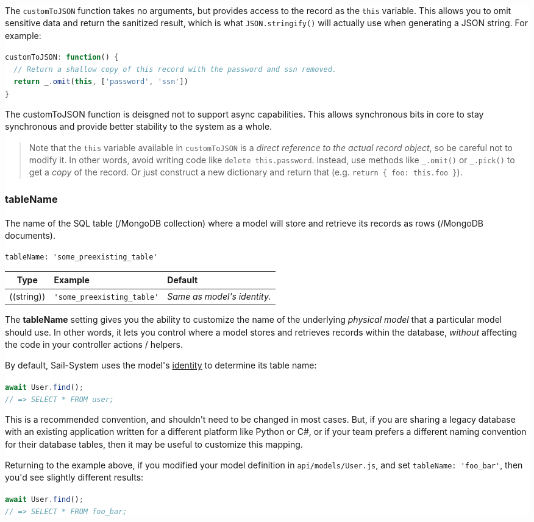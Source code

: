 The `customToJSON` function takes no arguments, but provides access to the record as the `this` variable.  This allows you to omit sensitive data and return the sanitized result, which is what `JSON.stringify()` will actually use when generating a JSON string.  For example:

```js
customToJSON: function() {
  // Return a shallow copy of this record with the password and ssn removed.
  return _.omit(this, ['password', 'ssn'])
}
```

The customToJSON function is deisgned not to support async capabilities. This allows synchronous bits in core to stay synchronous and provide better stability to the system as a whole.

> Note that the `this` variable available in `customToJSON` is a _direct reference to the actual record object_, so be careful not to modify it.  In other words, avoid writing code like `delete this.password`.  Instead, use methods like `_.omit()` or `_.pick()` to get a _copy_ of the record.  Or just construct a new dictionary and return that (e.g. `return { foo: this.foo }`).

### tableName

The name of the SQL table (/MongoDB collection) where a model will store and retrieve its records as rows (/MongoDB documents).

```
tableName: 'some_preexisting_table'
```

| Type        | Example                    | Default       |
| ----------- |:---------------------------|:--------------|
| ((string))  | `'some_preexisting_table'` | _Same as model's identity._

The **tableName** setting gives you the ability to customize the name of the underlying _physical model_ that a particular model should use.  In other words, it lets you control where a model stores and retrieves records within the database, _without_ affecting the code in your controller actions / helpers.

By default, Sail-System uses the model's [identity](https://Sail-Systemjs.com/documentation/concepts/models-and-orm/model-settings?identity) to determine its table name:

```js
await User.find();
// => SELECT * FROM user;
```

This is a recommended convention, and shouldn't need to be changed in most cases.  But, if you are sharing a legacy database with an existing application written for a different platform like Python or C#, or if your team prefers a different naming convention for their database tables, then it may be useful to customize this mapping.

Returning to the example above, if you modified your model definition in `api/models/User.js`, and set `tableName: 'foo_bar'`, then you'd see slightly different results:

```js
await User.find();
// => SELECT * FROM foo_bar;
```
